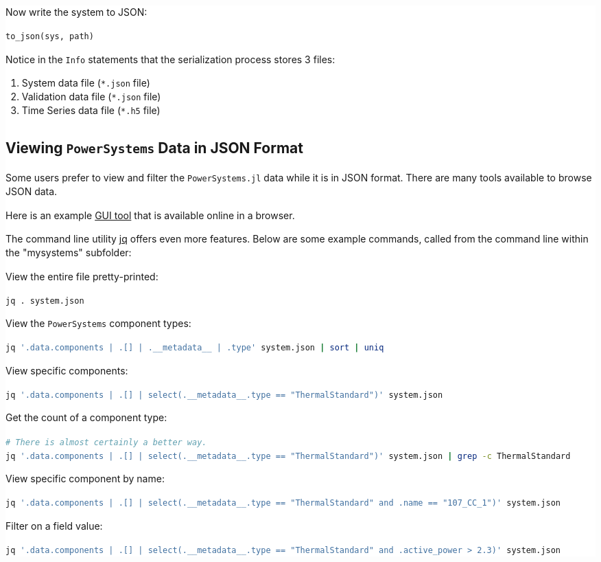 Now write the system to JSON:

```@repl serialize_data
to_json(sys, path)
```

Notice in the `Info` statements that the serialization process stores 3 files:

 1. System data file (`*.json` file)
 2. Validation data file (`*.json` file)
 3. Time Series data file (`*.h5` file)

## Viewing `PowerSystems` Data in JSON Format

Some users prefer to view and filter the `PowerSystems.jl` data while it is in JSON format.
There are many tools available to browse JSON data.

Here is an example [GUI tool](http://jsonviewer.stack.hu) that is available
online in a browser.

The command line utility [jq](https://stedolan.github.io/jq/) offers even more
features. Below are some example commands, called from the command line within the
"mysystems" subfolder:

View the entire file pretty-printed:

```zsh
jq . system.json
```

View the `PowerSystems` component types:

```zsh
jq '.data.components | .[] | .__metadata__ | .type' system.json | sort | uniq
```

View specific components:

```zsh
jq '.data.components | .[] | select(.__metadata__.type == "ThermalStandard")' system.json
```

Get the count of a component type:

```zsh
# There is almost certainly a better way.
jq '.data.components | .[] | select(.__metadata__.type == "ThermalStandard")' system.json | grep -c ThermalStandard
```

View specific component by name:

```zsh
jq '.data.components | .[] | select(.__metadata__.type == "ThermalStandard" and .name == "107_CC_1")' system.json
```

Filter on a field value:

```zsh
jq '.data.components | .[] | select(.__metadata__.type == "ThermalStandard" and .active_power > 2.3)' system.json
```

